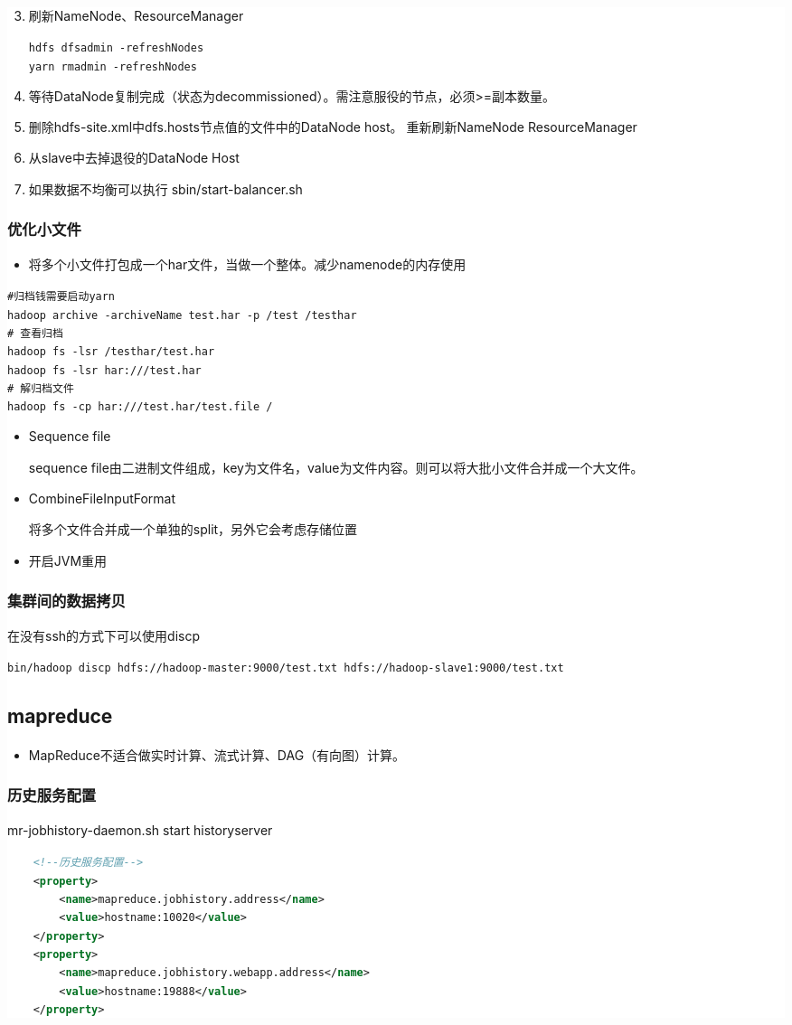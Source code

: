 3. 刷新NameNode、ResourceManager

   ```shell
   hdfs dfsadmin -refreshNodes
   yarn rmadmin -refreshNodes
   ```

4. 等待DataNode复制完成（状态为decommissioned）。需注意服役的节点，必须>=副本数量。

5. 删除hdfs-site.xml中dfs.hosts节点值的文件中的DataNode host。 重新刷新NameNode ResourceManager

6. 从slave中去掉退役的DataNode Host

7. 如果数据不均衡可以执行 sbin/start-balancer.sh

### 优化小文件

- 将多个小文件打包成一个har文件，当做一个整体。减少namenode的内存使用

```shell
#归档钱需要启动yarn
hadoop archive -archiveName test.har -p /test /testhar
# 查看归档
hadoop fs -lsr /testhar/test.har
hadoop fs -lsr har:///test.har
# 解归档文件
hadoop fs -cp har:///test.har/test.file /
```

- Sequence file

  sequence file由二进制文件组成，key为文件名，value为文件内容。则可以将大批小文件合并成一个大文件。

- CombineFileInputFormat

  将多个文件合并成一个单独的split，另外它会考虑存储位置

- 开启JVM重用

### 集群间的数据拷贝

在没有ssh的方式下可以使用discp

```
bin/hadoop discp hdfs://hadoop-master:9000/test.txt hdfs://hadoop-slave1:9000/test.txt
```



## mapreduce

- MapReduce不适合做实时计算、流式计算、DAG（有向图）计算。

### 历史服务配置

mr-jobhistory-daemon.sh start historyserver

```xml
    <!--历史服务配置-->
    <property>
    	<name>mapreduce.jobhistory.address</name>
        <value>hostname:10020</value>
    </property>
    <property>
    	<name>mapreduce.jobhistory.webapp.address</name>
        <value>hostname:19888</value>
    </property>	
```
